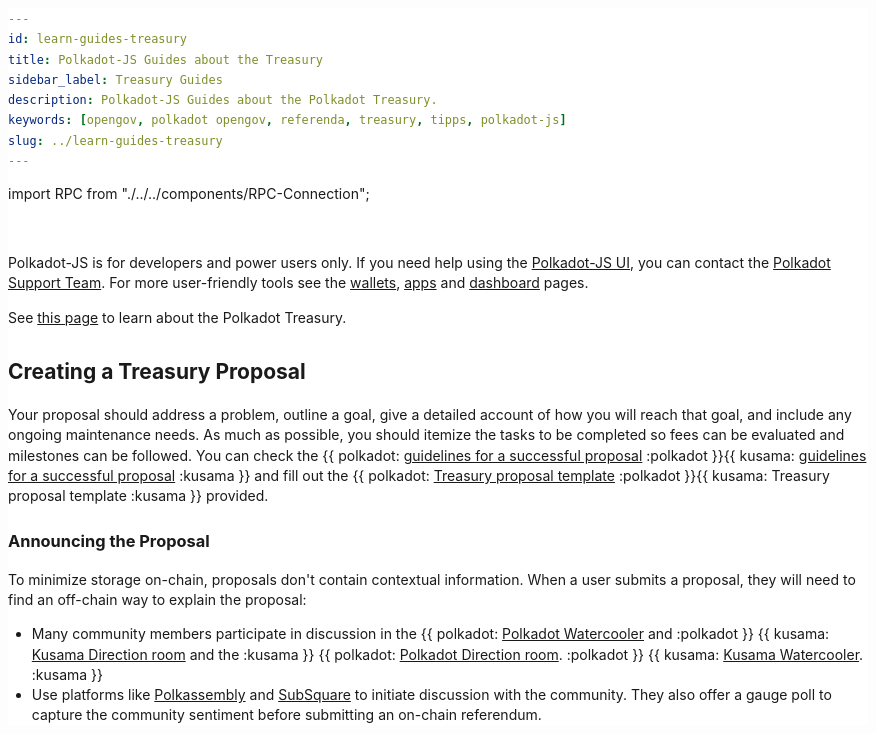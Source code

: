 ```yaml
---
id: learn-guides-treasury
title: Polkadot-JS Guides about the Treasury
sidebar_label: Treasury Guides
description: Polkadot-JS Guides about the Polkadot Treasury.
keywords: [opengov, polkadot opengov, referenda, treasury, tipps, polkadot-js]
slug: ../learn-guides-treasury
---
```


import RPC from "./../../components/RPC-Connection";

<div className="sticky" style={{ zIndex: 1 }}> 
<br />

Polkadot-JS is for developers and power users only. If you need help using the
[Polkadot-JS UI](../general/polkadotjs-ui.md), you can contact the
[Polkadot Support Team](https://support.polkadot.network/support/home). For more user-friendly tools
see the [wallets](./wallets-index), [apps](./apps-index) and [dashboard](./dashboards-index) pages.

</div>

See [this page](./learn-polkadot-opengov-treasury.md) to learn about the Polkadot Treasury.

## Creating a Treasury Proposal

Your proposal should address a problem, outline a goal, give a detailed account of how you will
reach that goal, and include any ongoing maintenance needs. As much as possible, you should itemize
the tasks to be completed so fees can be evaluated and milestones can be followed. You can check the
{{ polkadot: [guidelines for a successful proposal](https://docs.google.com/document/d/1IZykdp2cyQavcRyZd_dgNj5DcgxgZR6kAqGdcNARu1w) :polkadot }}{{ kusama:  [guidelines for a successful proposal](https://docs.google.com/document/d/1CzEnurqwqLBOGrJI9CQORiGW9m6QyPOSshhzJdR57Pk)  :kusama }}
and fill out the
{{ polkadot: [Treasury proposal template](https://docs.google.com/document/d/1O_84mXYFERCavmnJyxbIPKFkG0bVBySRjCVy-d-VKcc) :polkadot }}{{ kusama:  Treasury proposal template :kusama }}
provided.

### Announcing the Proposal

To minimize storage on-chain, proposals don't contain contextual information. When a user submits a
proposal, they will need to find an off-chain way to explain the proposal:

- Many community members participate in discussion in the
  {{ polkadot: [Polkadot Watercooler](https://matrix.to/#/#polkadot-watercooler:web3.foundation) and :polkadot }}
  {{ kusama: [Kusama Direction room](https://matrix.to/#/#Kusama-Direction:parity.io) and the :kusama }}
  {{ polkadot: [Polkadot Direction room](https://matrix.to/#/#Polkadot-Direction:parity.io). :polkadot }}
  {{ kusama: [Kusama Watercooler](https://matrix.to/#/#kusamawatercooler:polkadot.builders). :kusama }}
- Use platforms like [Polkassembly](https://polkassembly.io) and
  [SubSquare](https://www.subsquare.io/) to initiate discussion with the community. They also offer
  a gauge poll to capture the community sentiment before submitting an on-chain referendum.

